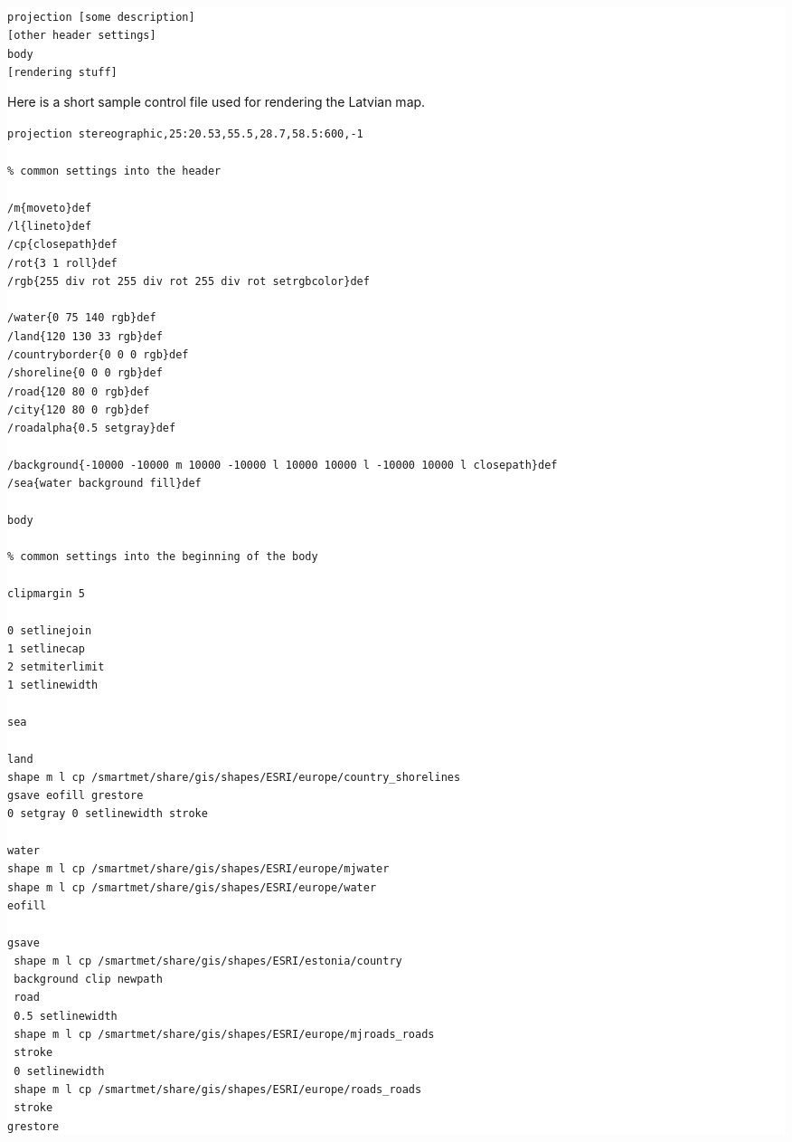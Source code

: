     projection [some description]
    [other header settings]
    body
    [rendering stuff]

Here is a short sample control file used for rendering the Latvian map.

    projection stereographic,25:20.53,55.5,28.7,58.5:600,-1
 
    % common settings into the header
 
    /m{moveto}def
    /l{lineto}def
    /cp{closepath}def
    /rot{3 1 roll}def
    /rgb{255 div rot 255 div rot 255 div rot setrgbcolor}def
     
    /water{0 75 140 rgb}def
    /land{120 130 33 rgb}def
    /countryborder{0 0 0 rgb}def
    /shoreline{0 0 0 rgb}def
    /road{120 80 0 rgb}def
    /city{120 80 0 rgb}def
    /roadalpha{0.5 setgray}def
     
    /background{-10000 -10000 m 10000 -10000 l 10000 10000 l -10000 10000 l closepath}def
    /sea{water background fill}def
     
    body
     
    % common settings into the beginning of the body
     
    clipmargin 5
     
    0 setlinejoin
    1 setlinecap
    2 setmiterlimit
    1 setlinewidth
 
    sea
 
    land
    shape m l cp /smartmet/share/gis/shapes/ESRI/europe/country_shorelines
    gsave eofill grestore
    0 setgray 0 setlinewidth stroke
 
    water
    shape m l cp /smartmet/share/gis/shapes/ESRI/europe/mjwater
    shape m l cp /smartmet/share/gis/shapes/ESRI/europe/water
    eofill
 
    gsave
     shape m l cp /smartmet/share/gis/shapes/ESRI/estonia/country
     background clip newpath
     road
     0.5 setlinewidth
     shape m l cp /smartmet/share/gis/shapes/ESRI/europe/mjroads_roads
     stroke
     0 setlinewidth
     shape m l cp /smartmet/share/gis/shapes/ESRI/europe/roads_roads
     stroke
    grestore
 